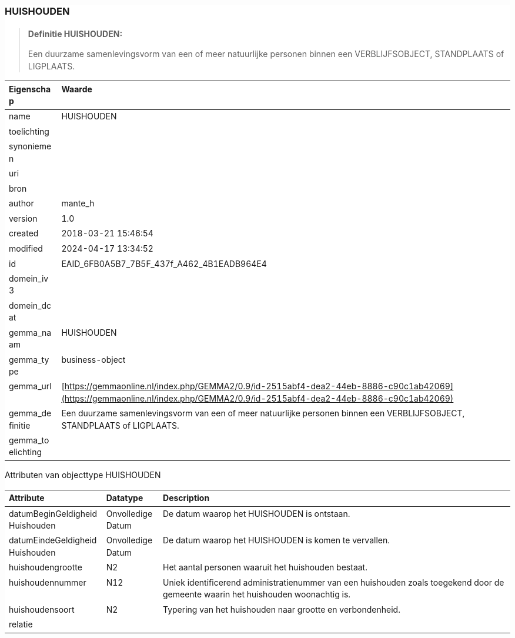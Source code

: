 


### HUISHOUDEN
> **Definitie HUISHOUDEN:** 
>
> Een duurzame samenlevingsvorm van een of meer natuurlijke personen binnen een VERBLIJFSOBJECT, STANDPLAATS of LIGPLAATS.

| Eigenschap | Waarde |
| :--- | :------ |
| name | HUISHOUDEN |
| toelichting |  |
| synoniemen |  |
| uri |  |
| bron |  |
| author | mante_h |
| version | 1.0 |
| created | 2018-03-21 15:46:54 |
| modified | 2024-04-17 13:34:52 |
| id | EAID_6FB0A5B7_7B5F_437f_A462_4B1EADB964E4 |
| domein_iv3 |  |
| domein_dcat |  |
| gemma_naam | HUISHOUDEN |
| gemma_type | business-object |
| gemma_url | [https://gemmaonline.nl/index.php/GEMMA2/0.9/id-2515abf4-dea2-44eb-8886-c90c1ab42069](https://gemmaonline.nl/index.php/GEMMA2/0.9/id-2515abf4-dea2-44eb-8886-c90c1ab42069) |
| gemma_definitie | Een duurzame samenlevingsvorm van een of meer natuurlijke personen binnen een VERBLIJFSOBJECT, STANDPLAATS of LIGPLAATS. |
| gemma_toelichting |  |


Attributen van objecttype HUISHOUDEN

| Attribute | Datatype | Description |
| :--- | :--- | :--- |
| datumBeginGeldigheidHuishouden | OnvolledigeDatum | De datum waarop het HUISHOUDEN is ontstaan. |
| datumEindeGeldigheidHuishouden | OnvolledigeDatum | De datum waarop het HUISHOUDEN is komen te vervallen. |
| huishoudengrootte | N2 | Het aantal personen waaruit het huishouden bestaat. |
| huishoudennummer | N12 | Uniek identificerend administratienummer van een huishouden zoals toegekend door de gemeente waarin het huishouden woonachtig is. |
| huishoudensoort | N2 | Typering van het huishouden naar grootte en verbondenheid. |
| relatie |  |  |
